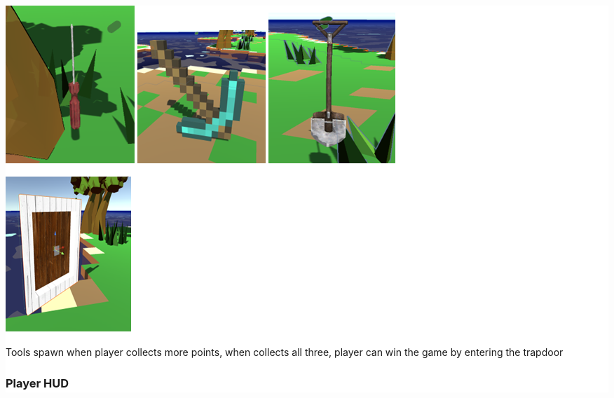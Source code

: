 ![](Res/Picture15.png) ![](Res/Picture16.png) ![](Res/Picture17.png)

![](Res/Picture18.png)

Tools spawn when player collects more points, when collects all three, player can win the game by entering the trapdoor
### **Player HUD**
